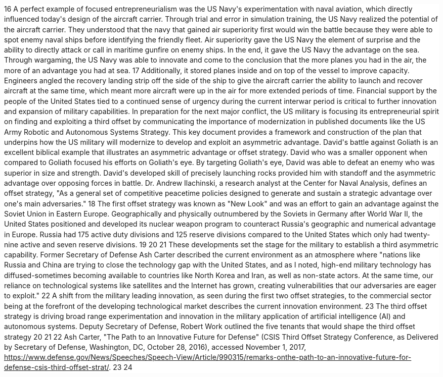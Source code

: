 16
A perfect example of focused entrepreneurialism was the US Navy's experimentation with naval aviation, which directly influenced today's design of the aircraft carrier. Through trial and error in simulation training, the US Navy realized the potential of the aircraft carrier. They understood that the navy that gained air superiority first would win the battle because they were able to spot enemy naval ships before identifying the friendly fleet. Air superiority gave the US Navy the element of surprise and the ability to directly attack or call in maritime gunfire on enemy ships. In the end, it gave the US Navy the advantage on the sea. Through wargaming, the US Navy was able to innovate and come to the conclusion that the more planes you had in the air, the more of an advantage you had at sea.
17
Additionally, it stored planes inside and on top of the vessel to improve capacity. Engineers angled the recovery landing strip off the side of the ship to give the aircraft carrier the ability to launch and recover aircraft at the same time, which meant more aircraft were up in the air for more extended periods of time.
Financial support by the people of the United States tied to a continued sense of urgency during the current interwar period is critical to further innovation and expansion of military capabilities. In preparation for the next major conflict, the US military is focusing its entrepreneurial spirit on finding and exploiting a third offset by communicating the importance of modernization in published documents like the US Army Robotic and Autonomous Systems Strategy. This key document provides a framework and construction of the plan that underpins how the US military will modernize to develop and exploit an asymmetric advantage.
David's battle against Goliath is an excellent biblical example that illustrates an asymmetric advantage or offset strategy. David who was a smaller opponent when compared to Goliath focused his efforts on Goliath's eye. By targeting Goliath's eye, David was able to defeat an enemy who was superior in size and strength. David's developed skill of precisely launching rocks provided him with standoff and the asymmetric advantage over opposing forces in battle.
Dr. Andrew Ilachinski, a research analyst at the Center for Naval Analysis, defines an offset strategy, "As a general set of competitive peacetime policies designed to generate and sustain a strategic advantage over one's main adversaries." 
18
The first offset strategy was known as "New Look" and was an effort to gain an advantage against the Soviet Union in Eastern Europe. Geographically and physically outnumbered by the Soviets in Germany after World War II, the United States positioned and developed its nuclear weapon program to counteract Russia's geographic and numerical advantage in Europe. Russia had 175 active duty divisions and 125 reserve divisions compared to the United States which only had twenty-nine active and seven reserve divisions. 
19
20
21
These developments set the stage for the military to establish a third asymmetric capability.
Former Secretary of Defense Ash Carter described the current environment as an atmosphere where "nations like Russia and China are trying to close the technology gap with the United States, and as I noted, high-end military technology has diffused-sometimes becoming available to countries like North Korea and Iran, as well as non-state actors. At the same time, our reliance on technological systems like satellites and the Internet has grown, creating vulnerabilities that our adversaries are eager to exploit." 22 A shift from the military leading innovation, as seen during the first two offset strategies, to the commercial sector being at the forefront of the developing technological market describes the current innovation environment. 
23
The third offset strategy is driving broad range experimentation and innovation in the military application of artificial intelligence (AI) and autonomous systems. Deputy Secretary of Defense, Robert Work outlined the five tenants that would shape the third offset strategy 
20
21
22 Ash Carter, "The Path to an Innovative Future for Defense" (CSIS Third Offset Strategy Conference, as Delivered by Secretary of Defense, Washington, DC, October 28, 2016), accessed November 1, 2017, https://www.defense.gov/News/Speeches/Speech-View/Article/990315/remarks-onthe-path-to-an-innovative-future-for-defense-csis-third-offset-strat/. 
23
24